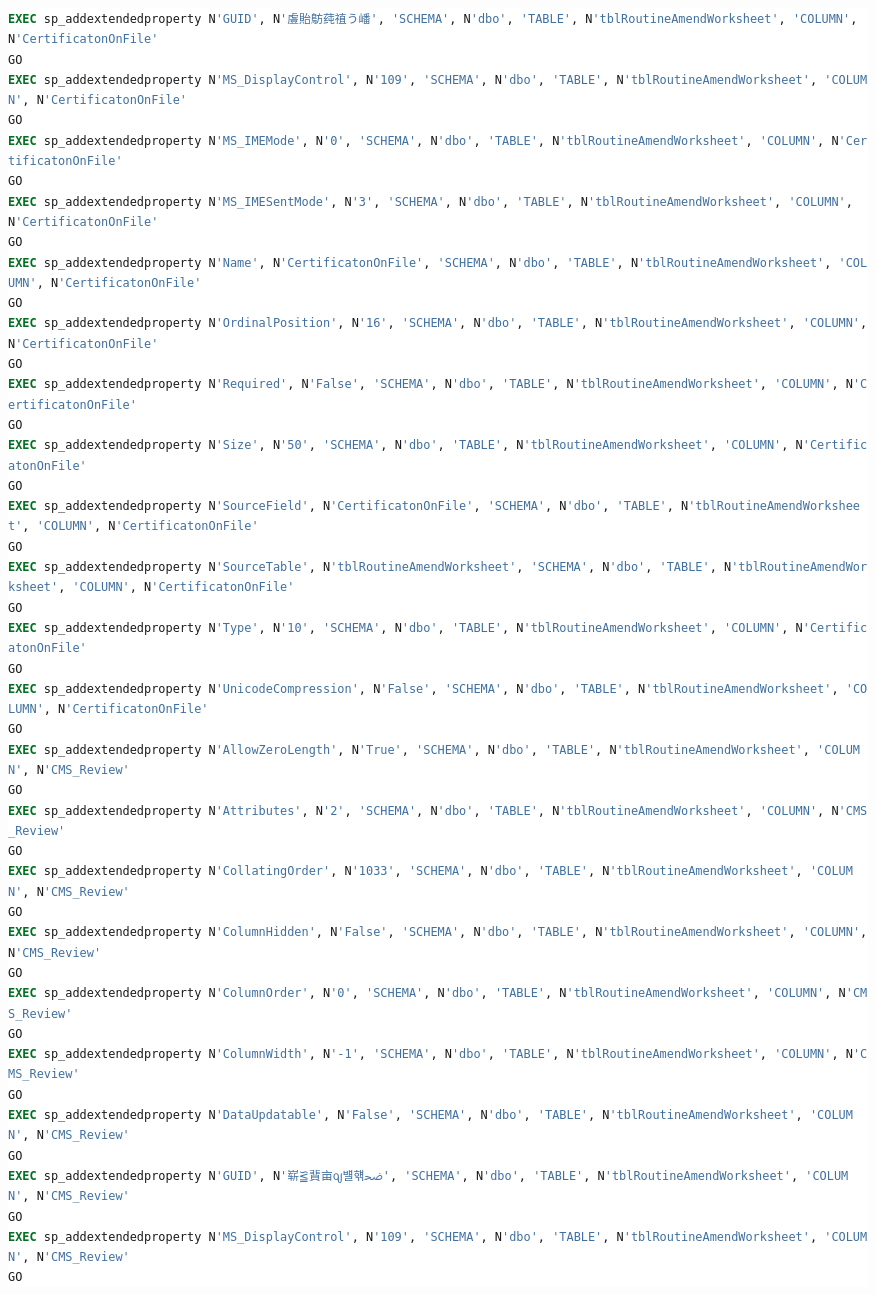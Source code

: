 ```sql
EXEC sp_addextendedproperty N'GUID', N'䖒貽䲱莼禃う嶓', 'SCHEMA', N'dbo', 'TABLE', N'tblRoutineAmendWorksheet', 'COLUMN', N'CertificatonOnFile'
GO
EXEC sp_addextendedproperty N'MS_DisplayControl', N'109', 'SCHEMA', N'dbo', 'TABLE', N'tblRoutineAmendWorksheet', 'COLUMN', N'CertificatonOnFile'
GO
EXEC sp_addextendedproperty N'MS_IMEMode', N'0', 'SCHEMA', N'dbo', 'TABLE', N'tblRoutineAmendWorksheet', 'COLUMN', N'CertificatonOnFile'
GO
EXEC sp_addextendedproperty N'MS_IMESentMode', N'3', 'SCHEMA', N'dbo', 'TABLE', N'tblRoutineAmendWorksheet', 'COLUMN', N'CertificatonOnFile'
GO
EXEC sp_addextendedproperty N'Name', N'CertificatonOnFile', 'SCHEMA', N'dbo', 'TABLE', N'tblRoutineAmendWorksheet', 'COLUMN', N'CertificatonOnFile'
GO
EXEC sp_addextendedproperty N'OrdinalPosition', N'16', 'SCHEMA', N'dbo', 'TABLE', N'tblRoutineAmendWorksheet', 'COLUMN', N'CertificatonOnFile'
GO
EXEC sp_addextendedproperty N'Required', N'False', 'SCHEMA', N'dbo', 'TABLE', N'tblRoutineAmendWorksheet', 'COLUMN', N'CertificatonOnFile'
GO
EXEC sp_addextendedproperty N'Size', N'50', 'SCHEMA', N'dbo', 'TABLE', N'tblRoutineAmendWorksheet', 'COLUMN', N'CertificatonOnFile'
GO
EXEC sp_addextendedproperty N'SourceField', N'CertificatonOnFile', 'SCHEMA', N'dbo', 'TABLE', N'tblRoutineAmendWorksheet', 'COLUMN', N'CertificatonOnFile'
GO
EXEC sp_addextendedproperty N'SourceTable', N'tblRoutineAmendWorksheet', 'SCHEMA', N'dbo', 'TABLE', N'tblRoutineAmendWorksheet', 'COLUMN', N'CertificatonOnFile'
GO
EXEC sp_addextendedproperty N'Type', N'10', 'SCHEMA', N'dbo', 'TABLE', N'tblRoutineAmendWorksheet', 'COLUMN', N'CertificatonOnFile'
GO
EXEC sp_addextendedproperty N'UnicodeCompression', N'False', 'SCHEMA', N'dbo', 'TABLE', N'tblRoutineAmendWorksheet', 'COLUMN', N'CertificatonOnFile'
GO
EXEC sp_addextendedproperty N'AllowZeroLength', N'True', 'SCHEMA', N'dbo', 'TABLE', N'tblRoutineAmendWorksheet', 'COLUMN', N'CMS_Review'
GO
EXEC sp_addextendedproperty N'Attributes', N'2', 'SCHEMA', N'dbo', 'TABLE', N'tblRoutineAmendWorksheet', 'COLUMN', N'CMS_Review'
GO
EXEC sp_addextendedproperty N'CollatingOrder', N'1033', 'SCHEMA', N'dbo', 'TABLE', N'tblRoutineAmendWorksheet', 'COLUMN', N'CMS_Review'
GO
EXEC sp_addextendedproperty N'ColumnHidden', N'False', 'SCHEMA', N'dbo', 'TABLE', N'tblRoutineAmendWorksheet', 'COLUMN', N'CMS_Review'
GO
EXEC sp_addextendedproperty N'ColumnOrder', N'0', 'SCHEMA', N'dbo', 'TABLE', N'tblRoutineAmendWorksheet', 'COLUMN', N'CMS_Review'
GO
EXEC sp_addextendedproperty N'ColumnWidth', N'-1', 'SCHEMA', N'dbo', 'TABLE', N'tblRoutineAmendWorksheet', 'COLUMN', N'CMS_Review'
GO
EXEC sp_addextendedproperty N'DataUpdatable', N'False', 'SCHEMA', N'dbo', 'TABLE', N'tblRoutineAmendWorksheet', 'COLUMN', N'CMS_Review'
GO
EXEC sp_addextendedproperty N'GUID', N'崭⪟䩀亩ᦽ뱰햮ﲵ', 'SCHEMA', N'dbo', 'TABLE', N'tblRoutineAmendWorksheet', 'COLUMN', N'CMS_Review'
GO
EXEC sp_addextendedproperty N'MS_DisplayControl', N'109', 'SCHEMA', N'dbo', 'TABLE', N'tblRoutineAmendWorksheet', 'COLUMN', N'CMS_Review'
GO
```